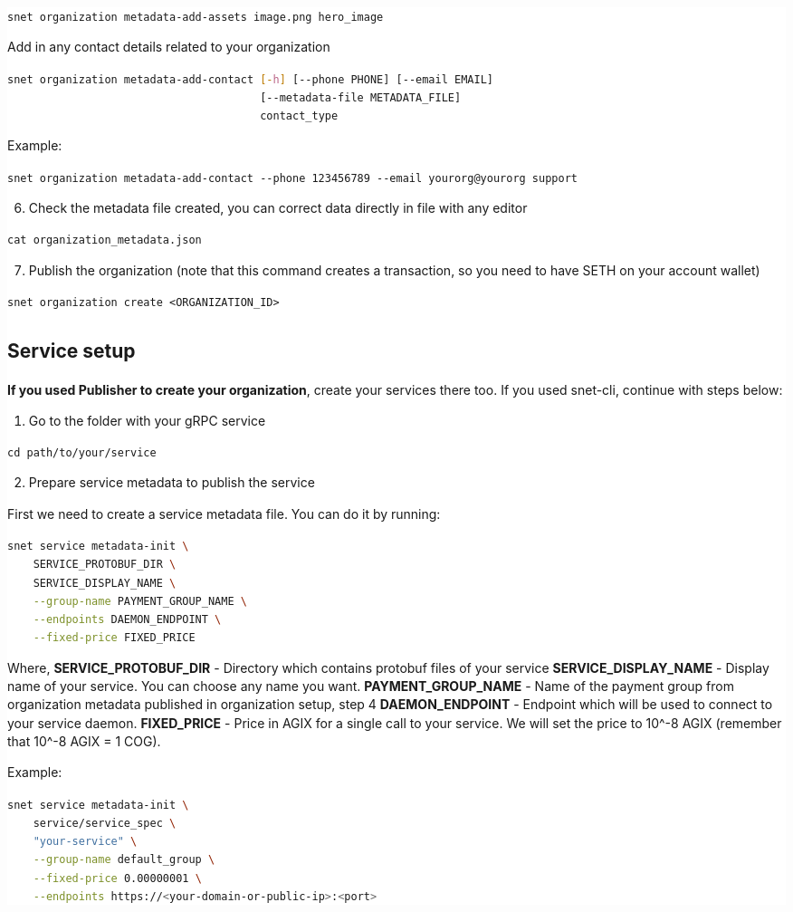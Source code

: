 `snet organization metadata-add-assets image.png hero_image`


Add in any contact details related to your organization

```sh
snet organization metadata-add-contact [-h] [--phone PHONE] [--email EMAIL]
                                       [--metadata-file METADATA_FILE]
                                       contact_type
```

Example:

`snet organization metadata-add-contact --phone 123456789 --email yourorg@yourorg support`

6) Check the metadata file created, you can correct data directly in file with any editor

`cat organization_metadata.json`

7) Publish the organization (note that this command creates a transaction, so you need to have SETH on your account wallet)

`snet organization create <ORGANIZATION_ID>`

## Service setup

**If you used Publisher to create your organization**, create your services there too. If you used snet-cli, continue with steps below:

1) Go to the folder with your gRPC service

`cd path/to/your/service`

2) Prepare service metadata to publish the service

First we need to create a service metadata file. You can do it by running:

``` bash
snet service metadata-init \
	SERVICE_PROTOBUF_DIR \
	SERVICE_DISPLAY_NAME \
	--group-name PAYMENT_GROUP_NAME \
	--endpoints DAEMON_ENDPOINT \
	--fixed-price FIXED_PRICE
```

Where,
**SERVICE_PROTOBUF_DIR** - Directory which contains protobuf files of your service
**SERVICE_DISPLAY_NAME** - Display name of your service. You can choose any name you want.
**PAYMENT_GROUP_NAME** - Name of the payment group from organization metadata published in organization setup, step 4
**DAEMON_ENDPOINT** - Endpoint which will be used to connect to your service daemon. 
**FIXED_PRICE** - Price in AGIX for a single call to your service. We will set the price to 10^-8 AGIX (remember that 10^-8 AGIX = 1 COG).

Example: 

``` bash
snet service metadata-init \
    service/service_spec \
    "your-service" \
    --group-name default_group \
    --fixed-price 0.00000001 \
    --endpoints https://<your-domain-or-public-ip>:<port>
```

